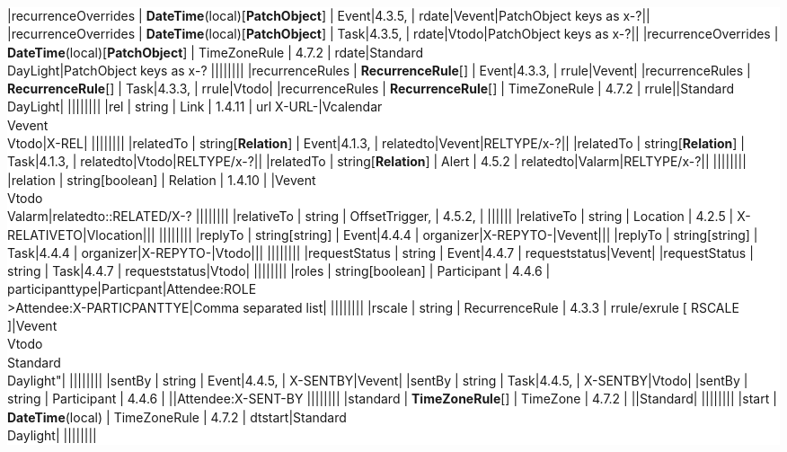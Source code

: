 |recurrenceOverrides | **DateTime**(local)\[**PatchObject**] | Event|4.3.5, | rdate|Vevent|PatchObject keys as x-?||
|recurrenceOverrides | **DateTime**(local)\[**PatchObject**] | Task|4.3.5, | rdate|Vtodo|PatchObject keys as x-?||
|recurrenceOverrides | **DateTime**(local)\[**PatchObject**] | TimeZoneRule | 4.7.2 | rdate|Standard<br>DayLight|PatchObject keys as x-?
||||||||
|recurrenceRules | **RecurrenceRule**\[] | Event|4.3.3, | rrule|Vevent|
|recurrenceRules | **RecurrenceRule**\[] | Task|4.3.3, | rrule|Vtodo|
|recurrenceRules | **RecurrenceRule**\[] | TimeZoneRule | 4.7.2 | rrule||Standard<br>DayLight|
||||||||
|rel | string | Link | 1.4.11 | url X-URL-<num>|Vcalendar<br>Vevent<br>Vtodo|X-REL|
||||||||
|relatedTo | string\[**Relation**] | Event|4.1.3, | relatedto|Vevent|RELTYPE/x-?||
|relatedTo | string\[**Relation**] | Task|4.1.3, | relatedto|Vtodo|RELTYPE/x-?||
|relatedTo | string\[**Relation**] | Alert | 4.5.2 | relatedto|Valarm|RELTYPE/x-?||
||||||||
|relation | string\[boolean] | Relation | 1.4.10 | |Vevent<br>Vtodo<br>Valarm|relatedto::RELATED/X-?
||||||||
|relativeTo | string | OffsetTrigger, | 4.5.2, | ||||||
|relativeTo | string | Location | 4.2.5 | X-RELATIVETO|Vlocation|||
||||||||
|replyTo | string\[string] | Event|4.4.4 | organizer|X-REPYTO-<num>|Vevent|||
|replyTo | string\[string] | Task|4.4.4 | organizer|X-REPYTO-<num>|Vtodo|||
||||||||
|requestStatus | string | Event|4.4.7 | requeststatus|Vevent|
|requestStatus | string | Task|4.4.7 | requeststatus|Vtodo|
||||||||
|roles | string\[boolean] | Participant | 4.4.6 | participanttype|Particpant|Attendee:ROLE<br>>Attendee:X-PARTICPANTTYE|Comma separated list|
||||||||
|rscale | string | RecurrenceRule | 4.3.3 | rrule/exrule \[ RSCALE ]|Vevent<br>Vtodo<br>Standard<br>Daylight"|
||||||||
|sentBy | string | Event|4.4.5, | X-SENTBY|Vevent|
|sentBy | string | Task|4.4.5, | X-SENTBY|Vtodo|
|sentBy | string | Participant | 4.4.6 | ||Attendee:X-SENT-BY
||||||||
|standard | **TimeZoneRule**\[] | TimeZone | 4.7.2 | ||Standard|
||||||||
|start | **DateTime**(local) | TimeZoneRule | 4.7.2 | dtstart|Standard<br>Daylight|
||||||||